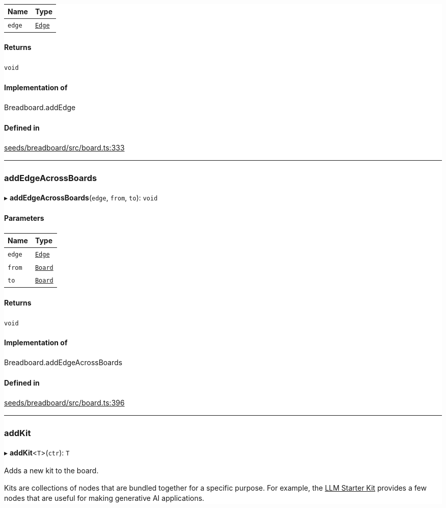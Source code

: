 | Name | Type |
| :------ | :------ |
| `edge` | [`Edge`](../modules.md#edge) |

#### Returns

`void`

#### Implementation of

Breadboard.addEdge

#### Defined in

[seeds/breadboard/src/board.ts:333](https://github.com/google/labs-prototypes/blob/99919d5/seeds/breadboard/src/board.ts#L333)

___

### addEdgeAcrossBoards

▸ **addEdgeAcrossBoards**(`edge`, `from`, `to`): `void`

#### Parameters

| Name | Type |
| :------ | :------ |
| `edge` | [`Edge`](../modules.md#edge) |
| `from` | [`Board`](Board.md) |
| `to` | [`Board`](Board.md) |

#### Returns

`void`

#### Implementation of

Breadboard.addEdgeAcrossBoards

#### Defined in

[seeds/breadboard/src/board.ts:396](https://github.com/google/labs-prototypes/blob/99919d5/seeds/breadboard/src/board.ts#L396)

___

### addKit

▸ **addKit**<`T`\>(`ctr`): `T`

Adds a new kit to the board.

Kits are collections of nodes that are bundled together for a specific
purpose. For example, the [LLM Starter Kit](https://github.com/google/labs-prototypes/tree/main/seeds/llm-starter) provides a few nodes that
are useful for making generative AI applications.
